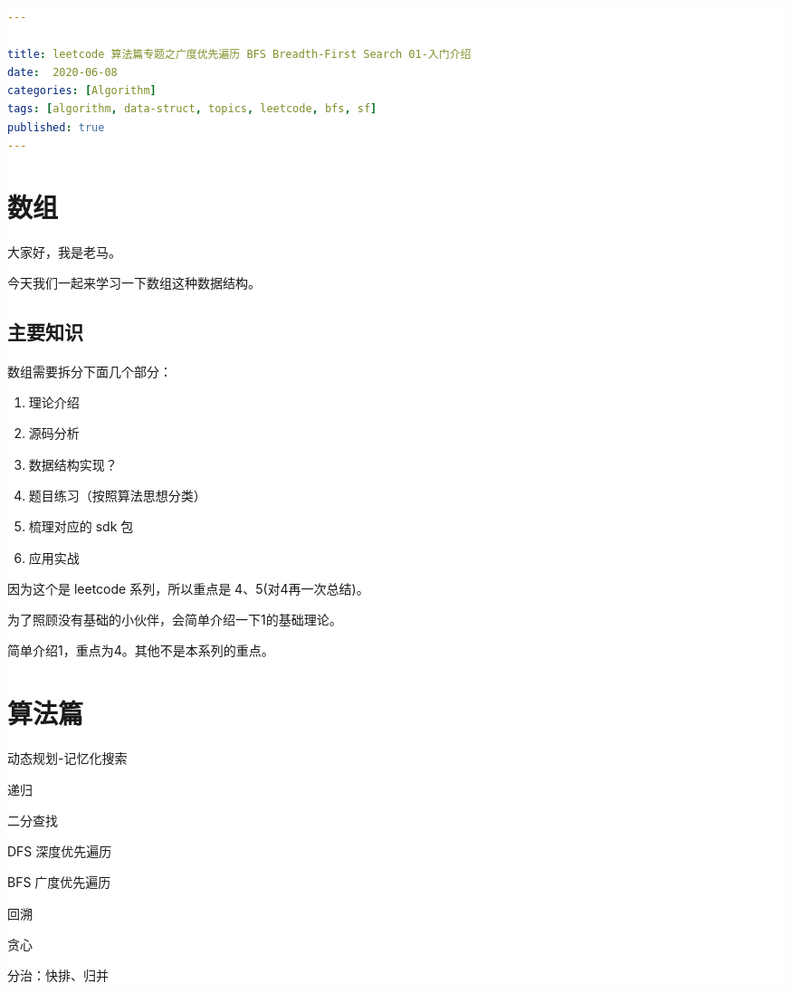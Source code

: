 ```yaml
---

title: leetcode 算法篇专题之广度优先遍历 BFS Breadth-First Search 01-入门介绍
date:  2020-06-08
categories: [Algorithm]
tags: [algorithm, data-struct, topics, leetcode, bfs, sf]
published: true
---
```



# 数组

大家好，我是老马。

今天我们一起来学习一下数组这种数据结构。

## 主要知识

数组需要拆分下面几个部分：

1. 理论介绍

2. 源码分析

3. 数据结构实现？

4. 题目练习（按照算法思想分类）

5. 梳理对应的 sdk 包

6. 应用实战

因为这个是 leetcode 系列，所以重点是 4、5(对4再一次总结)。

为了照顾没有基础的小伙伴，会简单介绍一下1的基础理论。

简单介绍1，重点为4。其他不是本系列的重点。

# 算法篇

动态规划-记忆化搜索

递归

二分查找

DFS 深度优先遍历

BFS 广度优先遍历

回溯

贪心

分治：快排、归并
